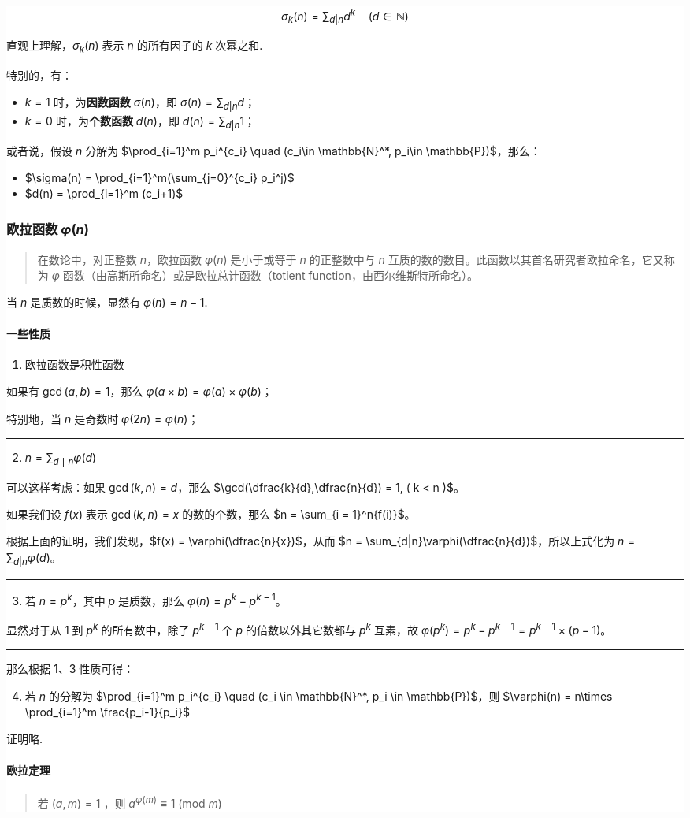 $$
\sigma_k(n)=\sum_{d|n} d^k \quad (d\in \mathbb{N})
$$

直观上理解，$\sigma_k(n)$ 表示 $n$ 的所有因子的 $k$ 次幂之和.

特别的，有：

- $k=1$ 时，为**因数函数** $\sigma(n)$，即 $\sigma(n)=\sum_{d|n} d$；
- $k=0$ 时，为**个数函数** $d(n)$，即 $d(n)=\sum_{d|n} 1$；

或者说，假设 $n$ 分解为 $\prod_{i=1}^m p_i^{c_i} \quad (c_i\in \mathbb{N}^*, p_i\in \mathbb{P})$，那么：

- $\sigma(n) = \prod_{i=1}^m(\sum_{j=0}^{c_i} p_i^j)$
- $d(n) = \prod_{i=1}^m (c_i+1)$

### 欧拉函数 $\varphi(n)$

>  在数论中，对正整数 $n$，欧拉函数 $\varphi(n)$ 是小于或等于 $n$ 的正整数中与 $n$ 互质的数的数目。此函数以其首名研究者欧拉命名，它又称为 $\varphi$ 函数（由高斯所命名）或是欧拉总计函数（totient function，由西尔维斯特所命名）。

当 $n$ 是质数的时候，显然有 $\varphi(n) = n - 1$.

#### 一些性质

1. 欧拉函数是积性函数

如果有 $\gcd(a, b) = 1$，那么 $\varphi(a \times b) = \varphi(a) \times \varphi(b)$；

特别地，当 $n$ 是奇数时 $\varphi(2n) = \varphi(n)$；

---------

2. $n = \sum_{d \mid n}{\varphi(d)}$

可以这样考虑：如果 $\gcd(k, n) = d$，那么 $\gcd(\dfrac{k}{d},\dfrac{n}{d}) = 1, ( k < n )$。

如果我们设 $f(x)$ 表示 $\gcd(k, n) = x$ 的数的个数，那么 $n = \sum_{i = 1}^n{f(i)}$。

根据上面的证明，我们发现，$f(x) = \varphi(\dfrac{n}{x})$，从而 $n = \sum_{d|n}\varphi(\dfrac{n}{d})$，所以上式化为 $n = \sum_{d|n}\varphi(d)$。

-------------

3. 若 $n = p^k$，其中 $p$ 是质数，那么 $\varphi(n) = p^k - p^{k - 1}$。

显然对于从 $1$ 到 $p^k$ 的所有数中，除了 $p^{k-1}$ 个 $p$ 的倍数以外其它数都与 $p^k$ 互素，故 $\varphi(p^k)=p^k-p^{k-1}=p^{k-1}\times(p-1)$。

--------

那么根据 1、3 性质可得：

4. 若 $n$ 的分解为 $\prod_{i=1}^m p_i^{c_i} \quad (c_i \in \mathbb{N}^*, p_i \in \mathbb{P})$，则 $\varphi(n) = n\times \prod_{i=1}^m \frac{p_i-1}{p_i}$

证明略.

#### 欧拉定理

> 若 $(a,m)=1$ ，则 $a^{\varphi(m)}\equiv1\ (\text{mod}\ m)$
